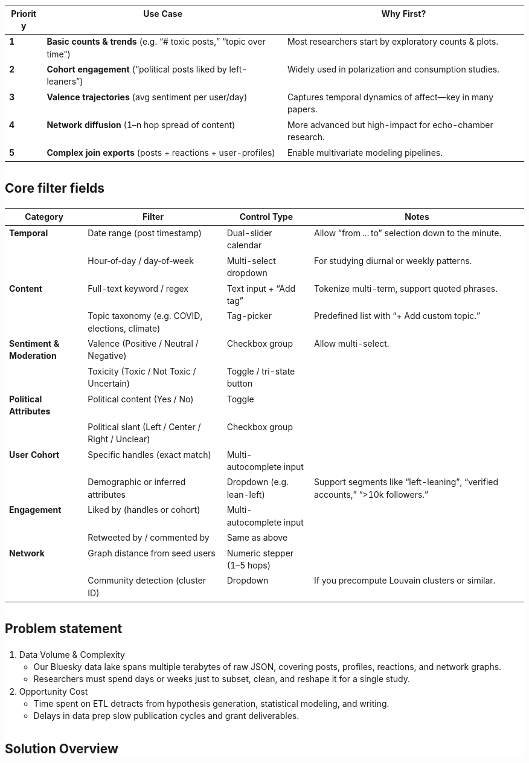 | Priority | Use Case                                                            | Why First?                                               |
| -------- | ------------------------------------------------------------------- | -------------------------------------------------------- |
| **1**    | **Basic counts & trends** (e.g. “# toxic posts,” “topic over time”) | Most researchers start by exploratory counts & plots.    |
| **2**    | **Cohort engagement** (“political posts liked by left-leaners”)     | Widely used in polarization and consumption studies.     |
| **3**    | **Valence trajectories** (avg sentiment per user/day)               | Captures temporal dynamics of affect—key in many papers. |
| **4**    | **Network diffusion** (1–n hop spread of content)                   | More advanced but high-impact for echo-chamber research. |
| **5**    | **Complex join exports** (posts + reactions + user-profiles)        | Enable multivariate modeling pipelines.                  |

## Core filter fields

| Category                   | Filter                                            | Control Type               | Notes                                                                        |
| -------------------------- | ------------------------------------------------- | -------------------------- | ---------------------------------------------------------------------------- |
| **Temporal**               | Date range (post timestamp)                       | Dual-slider calendar       | Allow “from … to” selection down to the minute.                              |
|                            | Hour‐of‐day / day‐of‐week                         | Multi-select dropdown      | For studying diurnal or weekly patterns.                                     |
| **Content**                | Full-text keyword / regex                         | Text input + “Add tag”     | Tokenize multi-term, support quoted phrases.                                 |
|                            | Topic taxonomy (e.g. COVID, elections, climate)   | Tag-picker                 | Predefined list with “+ Add custom topic.”                                   |
| **Sentiment & Moderation** | Valence (Positive / Neutral / Negative)           | Checkbox group             | Allow multi-select.                                                          |
|                            | Toxicity (Toxic / Not Toxic / Uncertain)          | Toggle / tri-state button  |                                                                              |
| **Political Attributes**   | Political content (Yes / No)                      | Toggle                     |                                                                              |
|                            | Political slant (Left / Center / Right / Unclear) | Checkbox group             |                                                                              |
| **User Cohort**            | Specific handles (exact match)                    | Multi-autocomplete input   |                                                                              |
|                            | Demographic or inferred attributes                | Dropdown (e.g. lean-left)  | Support segments like “left-leaning”, “verified accounts,” “>10k followers.” |
| **Engagement**             | Liked by (handles or cohort)                      | Multi-autocomplete input   |                                                                              |
|                            | Retweeted by / commented by                       | Same as above              |                                                                              |
| **Network**                | Graph distance from seed users                    | Numeric stepper (1–5 hops) |                                                                              |
|                            | Community detection (cluster ID)                  | Dropdown                   | If you precompute Louvain clusters or similar.                               |

## Problem statement

1. Data Volume & Complexity
    * Our Bluesky data lake spans multiple terabytes of raw JSON, covering posts, profiles, reactions, and network graphs.
    * Researchers must spend days or weeks just to subset, clean, and reshape it for a single study.
2. Opportunity Cost
    * Time spent on ETL detracts from hypothesis generation, statistical modeling, and writing.
    * Delays in data prep slow publication cycles and grant deliverables.

## Solution Overview
